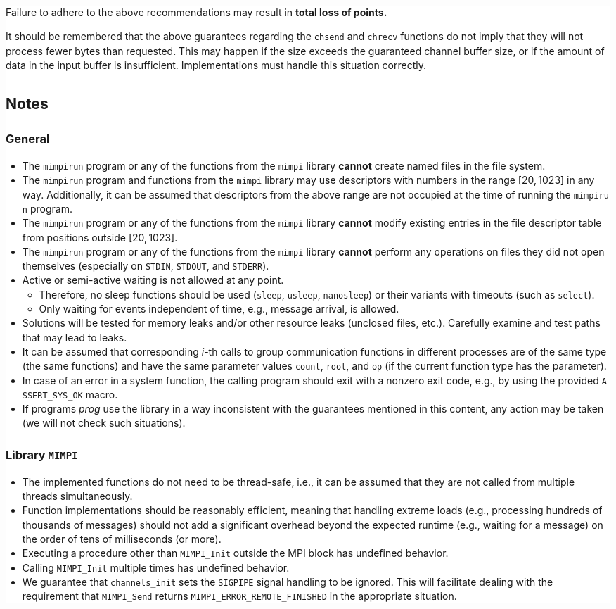Failure to adhere to the above recommendations may result in **total loss of points.**

It should be remembered that the above guarantees regarding the `chsend` and `chrecv` functions
do not imply that they will not process fewer bytes than requested.
This may happen if the size exceeds the guaranteed channel buffer size,
or if the amount of data in the input buffer is insufficient.
Implementations must handle this situation correctly.

## Notes

### General

- The `mimpirun` program or any of the functions from the `mimpi` library **cannot** create named files in the file system.
- The `mimpirun` program and functions from the `mimpi` library may use descriptors
  with numbers in the range $[ 20, 1023 ]$ in any way.
  Additionally, it can be assumed that descriptors from the above range are not occupied at the time
  of running the `mimpirun` program.
- The `mimpirun` program or any of the functions from the `mimpi` library **cannot** modify existing
  entries in the file descriptor table from positions outside $[ 20, 1023 ]$.
- The `mimpirun` program or any of the functions from the `mimpi` library **cannot** perform any
  operations on files they did not open themselves (especially on `STDIN`, `STDOUT`, and `STDERR`).
- Active or semi-active waiting is not allowed at any point.
  - Therefore, no sleep functions should be used (`sleep`, `usleep`, `nanosleep`) or their variants with timeouts (such as `select`).
  - Only waiting for events independent of time, e.g., message arrival, is allowed.
- Solutions will be tested for memory leaks and/or other resource leaks (unclosed files, etc.).
  Carefully examine and test paths that may lead to leaks.
- It can be assumed that corresponding $i$-th calls to group communication functions
  in different processes are of the same type (the same functions) and have the same parameter values `count`, `root`, and `op`
  (if the current function type has the parameter).
- In case of an error in a system function, the calling program should exit with a nonzero exit code, e.g.,
  by using the provided `ASSERT_SYS_OK` macro.
- If programs $prog$ use the library in a way inconsistent with the guarantees mentioned in this content,
  any action may be taken (we will not check such situations).

### Library `MIMPI`
- The implemented functions do not need to be thread-safe, i.e., it can be assumed that they are not called from multiple threads simultaneously.
- Function implementations should be reasonably efficient, meaning that handling extreme loads (e.g., processing hundreds of thousands of messages) should not add a significant overhead beyond the expected runtime (e.g., waiting for a message) on the order of tens of milliseconds (or more).
- Executing a procedure other than `MIMPI_Init` outside the MPI block has undefined behavior.
- Calling `MIMPI_Init` multiple times has undefined behavior.
- We guarantee that `channels_init` sets the `SIGPIPE` signal handling to be ignored. This will facilitate dealing with the requirement that `MIMPI_Send` returns `MIMPI_ERROR_REMOTE_FINISHED` in the appropriate situation.
